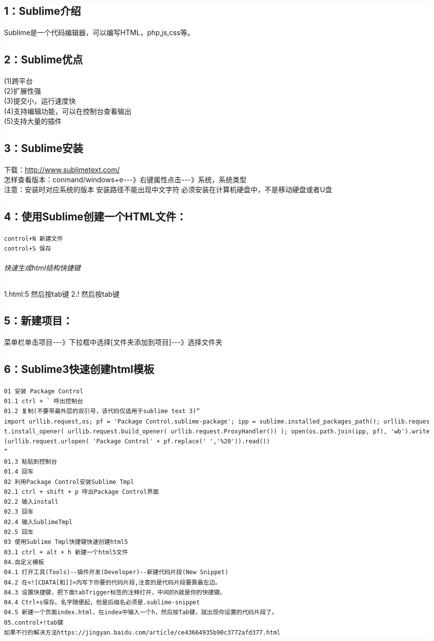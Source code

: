 <h2>1：Sublime介绍</h2>
Sublime是一个代码编辑器，可以编写HTML，php,js,css等。


<h2>2：Sublime优点</h2>
(1)跨平台<br>
(2)扩展性强<br>
(3)提交小，运行速度快<br>
(4)支持编辑功能，可以在控制台查看输出<br>
(5)支持大量的插件<br>


<h2>3：Sublime安装</h2>

下载：http://www.sublimetext.com/  
怎样查看版本：conmand/windows+e---》右键属性点击---》系统，系统类型<br>
注意：安装时对应系统的版本
      安装路径不能出现中文字符
      必须安装在计算机硬盘中，不是移动硬盘或者U盘


<h2>4：使用Sublime创建一个HTML文件：</h2>

```
control+N 新建文件
control+S 保存
```
<h6>快速生成html结构快捷键</h6>
1.html:5 然后按tab键
2.! 然后按tab键


<h2>5：新建项目：</h2>
菜单栏单击项目---》下拉框中选择[文件夹添加到项目]---》选择文件夹



<h2>6：Sublime3快速创建html模板</h2>

```
01 安装 Package Control
01.1 ctrl + ` 呼出控制台
01.2 复制(不要带最外层的双引号，该代码仅适用于sublime text 3)“
import urllib.request,os; pf = 'Package Control.sublime-package'; ipp = sublime.installed_packages_path(); urllib.request.install_opener( urllib.request.build_opener( urllib.request.ProxyHandler()) ); open(os.path.join(ipp, pf), 'wb').write(urllib.request.urlopen( 'Package Control' + pf.replace(' ','%20')).read())
”
01.3 粘贴到控制台
01.4 回车
02 利用Package Control安装Sublime Tmpl
02.1 ctrl + shift + p 呼出Package Control界面
02.2 输入install
02.3 回车
02.4 输入SublimeTmpl
02.5 回车
03 使用Sublime Tmpl快捷键快速创建html5
03.1 ctrl + alt + h 新建一个html5文件
04.自定义模板
04.1 打开工具(Tools)--插件开发(Developer)--新建代码片段(New Snippet)
04.2 在<![CDATA[和]]>内写下你要的代码片段,注意的是代码片段要靠最左边。
04.3 设置快捷键，把下面tabTrigger标签的注释打开，中间的h就是你的快捷键。
04.4 Ctrl+s保存。名字随便起，但是后缀名必须是.sublime-snippet
04.5 新建一个页面index.html，在index中输入一个h，然后按Tab键，就出现你设置的代码片段了。
05.control+!tab键
如果不行的解决方法https://jingyan.baidu.com/article/ce43664935b90c3772afd377.html
```

